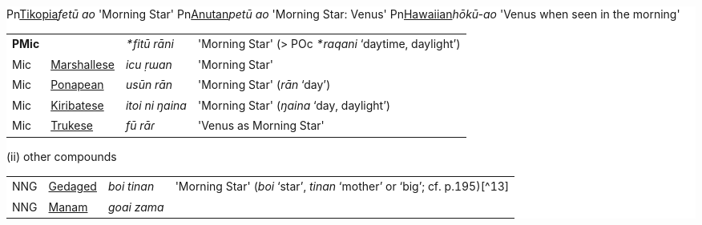 <td>Pn</td><td><a href="../languages/tikopia">Tikopia</a></td><td style="white-space: nowrap;"><i>fetū ao</i></td>
<td>'<span>Morning Star</span>'</td>
</tr>
<tr>
<td>Pn</td><td><a href="../languages/anutan">Anutan</a></td><td style="white-space: nowrap;"><i>petū ao</i></td>
<td>'<span>Morning Star: Venus</span>'</td>
</tr>
<tr>
<td>Pn</td><td><a href="../languages/hawaiian">Hawaiian</a></td><td style="white-space: nowrap;"><i>hōkū-ao</i></td>
<td>'<span>Venus when seen in the morning</span>'</td>
</tr>
</table>



<table class="cognateset" id="2-6-5-2-167-PMic-fiturani-a">
<tr>
<td><strong>PMic</strong></td><td> </td>
<td style="white-space: nowrap;">
<i>&ast;fitū rāni</i>
</td>
<td>'<span>Morning Star</span>' (<span>&gt; POc <em>&ast;raqani</em> ‘daytime, daylight’</span>)</td>
</tr>
<tr>
<td>Mic</td><td><a href="../languages/marshallese">Marshallese</a></td><td style="white-space: nowrap;"><i>icu ṛɯan</i></td>
<td>'<span>Morning Star</span>'</td>
</tr>
<tr>
<td>Mic</td><td><a href="../languages/ponapean">Ponapean</a></td><td style="white-space: nowrap;"><i>usūn rān</i></td>
<td>'<span>Morning Star</span>' (<span><em>rān</em> ‘day’</span>)</td>
</tr>
<tr>
<td>Mic</td><td><a href="../languages/kiribatese">Kiribatese</a></td><td style="white-space: nowrap;"><i>itoi ni ŋaina</i></td>
<td>'<span>Morning Star</span>' (<span><em>ŋaina</em> ‘day, daylight’</span>)</td>
</tr>
<tr>
<td>Mic</td><td><a href="../languages/trukese">Trukese</a></td><td style="white-space: nowrap;"><i>fū rāɾ</i></td>
<td>'<span>Venus as Morning Star</span>'</td>
</tr>
</table>



(ii) other compounds

<table id="2-6-5-2-167-nng-gedaged-boitinan">
<tr>
<td>NNG</td>
<td><a href="../languages/gedaged">Gedaged</a></td>
<td style="white-space: nowrap"><i>boi tinan </i></td>
<td>
'<span>Morning Star</span>' (<span><em>boi</em> ‘star’, <em>tinan</em> ‘mother’ or ‘big’; cf. p.195</span>)[^13]</td>
</tr>
<tr>
<td>NNG</td>
<td><a href="../languages/manam">Manam</a></td>
<td style="white-space: nowrap"><i>goai zama </i></td>
<td>